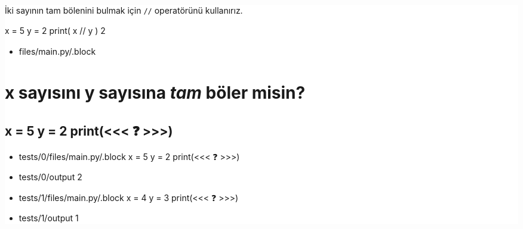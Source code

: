 <path xmlns="http://www.w3.org/2000/svg" data-hash="1.5117" d="M666 -1000C666 -912 -666 516 -666 1000" class="selected" style="stroke-width: 299.614; transform: matrix(0.000437056, 0, 0, 0.000437056, -864.579, 595.775); --index:35; --length:2424.09; --start:101056;" stroke="#FFC107"></path><path xmlns="http://www.w3.org/2000/svg" data-hash="1.5118" d="M-413 -983C-537 -983 -447 -677 -413 -635,C-335 -537 -208 -475 -85 -461,C348 -413 325 -883 166 -963,C93 -1000 88 -842 88 -809,C88 -470 192 -130 146 214,C127 359 -163 1000 -413 833,C-591 714 -567 436 -490 272,C-311 -112 280 137 591 137" class="selected" style="stroke-width: 191.703; transform: matrix(0.00046096, 0, 0, 0.00046096, -863.383, 595.832); --index:36; --length:5495.91; --start:103480;" stroke="#FFFFFF"></path><path xmlns="http://www.w3.org/2000/svg" data-hash="1.5119" d="M-362 -1000C139 -497 362 565 -289 999" class="selected" style="stroke-width: 115.834; transform: matrix(0.000523067, 0, 0, 0.000523067, -862.448, 595.658); --index:37; --length:2254.61; --start:108976;" stroke="#FFFFFF"></path><path xmlns="http://www.w3.org/2000/svg" style="stroke-width: 38.7061; transform: matrix(0.00269113, 0, 0, 0.00269113, -859.023, 596.524); --index:38; --length:2562.62; --start:111230;" d="M-999 -202C-958 -161 -927 -108 -887 -67,C-783 35 -644 135 -511 195,C-168 351 472 383 781 135,C937 10 1000 -191 1000 -383" data-hash="1.5123" class="selected" stroke="#4caf50"></path><path xmlns="http://www.w3.org/2000/svg" style="stroke-width: 311.232; transform: matrix(0.000334681, 0, 0, 0.000334681, -856.384, 595.472); --index:39; --length:4298.15; --start:113793;" d="M93 -481C93 -481 -995 546 -995 546,C-995 546 204.16639280794084 -493.2732965359411 204.16639280794084 -493.2732965359411,C204.16639280794084 -493.2732965359411 1000 425 1000 425" data-hash="1.5125" class="selected" stroke="#4caf50"></path></svg>
</drawing>

İki sayının tam bölenini bulmak için ``//`` operatörünü kullanırız.

<code-view name="main.py" language="python">
x = 5
y = 2
print( x // y )
</code-view>
<code-view name="Terminal" language="bash">
2
</code-view>

- files/main.py/.block
# x sayısını y sayısına *tam* böler misin?
x = 5
y = 2
print(<<< ❓ >>>)
---------------------
- tests/0/files/main.py/.block
x = 5
y = 2
print(<<< ❓ >>>)
- tests/0/output
2

- tests/1/files/main.py/.block
x = 4
y = 3
print(<<< ❓ >>>)
- tests/1/output
1
